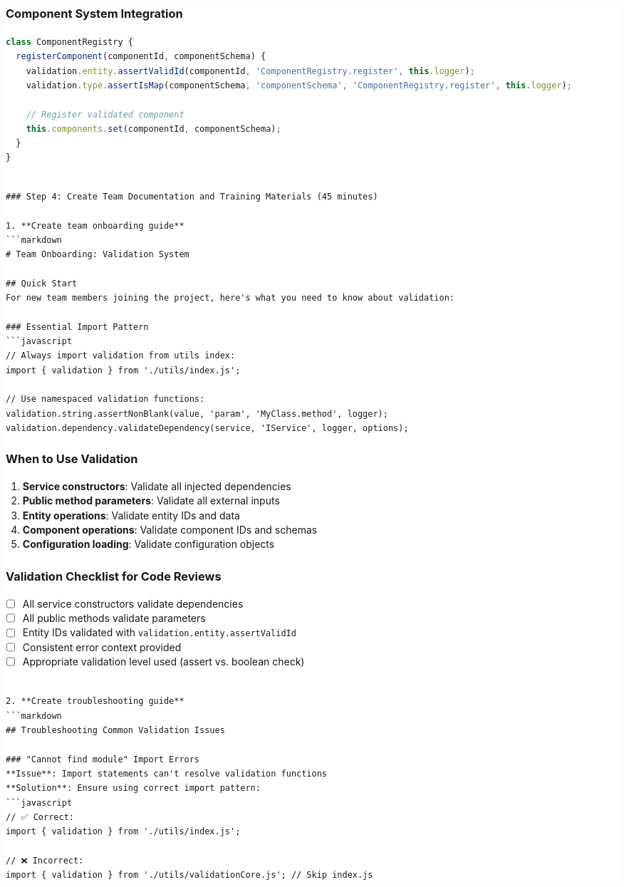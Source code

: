    ### Component System Integration
   ```javascript
   class ComponentRegistry {
     registerComponent(componentId, componentSchema) {
       validation.entity.assertValidId(componentId, 'ComponentRegistry.register', this.logger);
       validation.type.assertIsMap(componentSchema, 'componentSchema', 'ComponentRegistry.register', this.logger);
       
       // Register validated component
       this.components.set(componentId, componentSchema);
     }
   }
   ```
   ```

### Step 4: Create Team Documentation and Training Materials (45 minutes)

1. **Create team onboarding guide**
   ```markdown
   # Team Onboarding: Validation System
   
   ## Quick Start
   For new team members joining the project, here's what you need to know about validation:
   
   ### Essential Import Pattern
   ```javascript
   // Always import validation from utils index:
   import { validation } from './utils/index.js';
   
   // Use namespaced validation functions:
   validation.string.assertNonBlank(value, 'param', 'MyClass.method', logger);
   validation.dependency.validateDependency(service, 'IService', logger, options);
   ```
   
   ### When to Use Validation
   1. **Service constructors**: Validate all injected dependencies
   2. **Public method parameters**: Validate all external inputs
   3. **Entity operations**: Validate entity IDs and data
   4. **Component operations**: Validate component IDs and schemas
   5. **Configuration loading**: Validate configuration objects
   
   ### Validation Checklist for Code Reviews
   - [ ] All service constructors validate dependencies
   - [ ] All public methods validate parameters
   - [ ] Entity IDs validated with `validation.entity.assertValidId`
   - [ ] Consistent error context provided
   - [ ] Appropriate validation level used (assert vs. boolean check)
   ```

2. **Create troubleshooting guide**
   ```markdown
   ## Troubleshooting Common Validation Issues
   
   ### "Cannot find module" Import Errors
   **Issue**: Import statements can't resolve validation functions
   **Solution**: Ensure using correct import pattern:
   ```javascript
   // ✅ Correct:
   import { validation } from './utils/index.js';
   
   // ❌ Incorrect:
   import { validation } from './utils/validationCore.js'; // Skip index.js
   ```
   